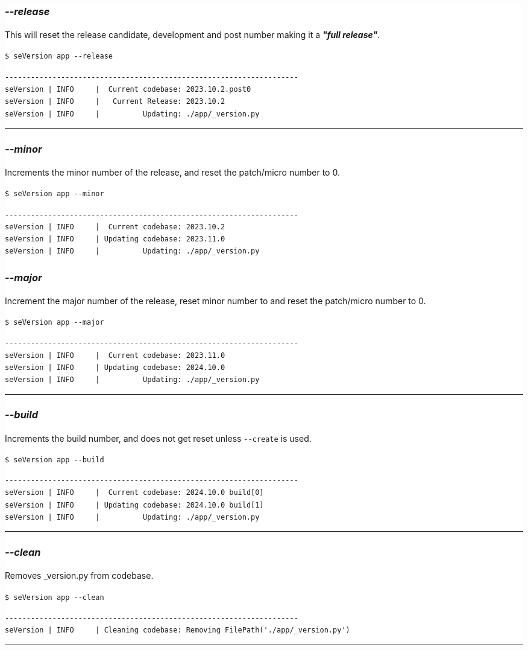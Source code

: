 ### _--release_
This will reset the release candidate, development and post number making it a **_"full release"_**.
``` shell
$ seVersion app --release
```
``` console
--------------------------------------------------------------------
seVersion | INFO     |  Current codebase: 2023.10.2.post0
seVersion | INFO     |   Current Release: 2023.10.2
seVersion | INFO     |          Updating: ./app/_version.py
```

---
### _--minor_
Increments the minor number of the release, and reset the patch/micro number to 0.
``` shell
$ seVersion app --minor
```
``` console
--------------------------------------------------------------------
seVersion | INFO     |  Current codebase: 2023.10.2
seVersion | INFO     | Updating codebase: 2023.11.0
seVersion | INFO     |          Updating: ./app/_version.py
```
### _--major_
Increment the major number of the release, reset minor number to <month> and reset the patch/micro number to 0.
``` shell
$ seVersion app --major
```
``` console
--------------------------------------------------------------------
seVersion | INFO     |  Current codebase: 2023.11.0
seVersion | INFO     | Updating codebase: 2024.10.0
seVersion | INFO     |          Updating: ./app/_version.py
```
---
### _--build_
Increments the build number, and does not get reset unless `--create` is used.
``` shell
$ seVersion app --build
```
``` console
--------------------------------------------------------------------
seVersion | INFO     |  Current codebase: 2024.10.0 build[0]
seVersion | INFO     | Updating codebase: 2024.10.0 build[1]
seVersion | INFO     |          Updating: ./app/_version.py
```

---
### _--clean_
Removes _version.py from codebase.
``` shell
$ seVersion app --clean
```
``` console
--------------------------------------------------------------------
seVersion | INFO     | Cleaning codebase: Removing FilePath('./app/_version.py')
```

---
